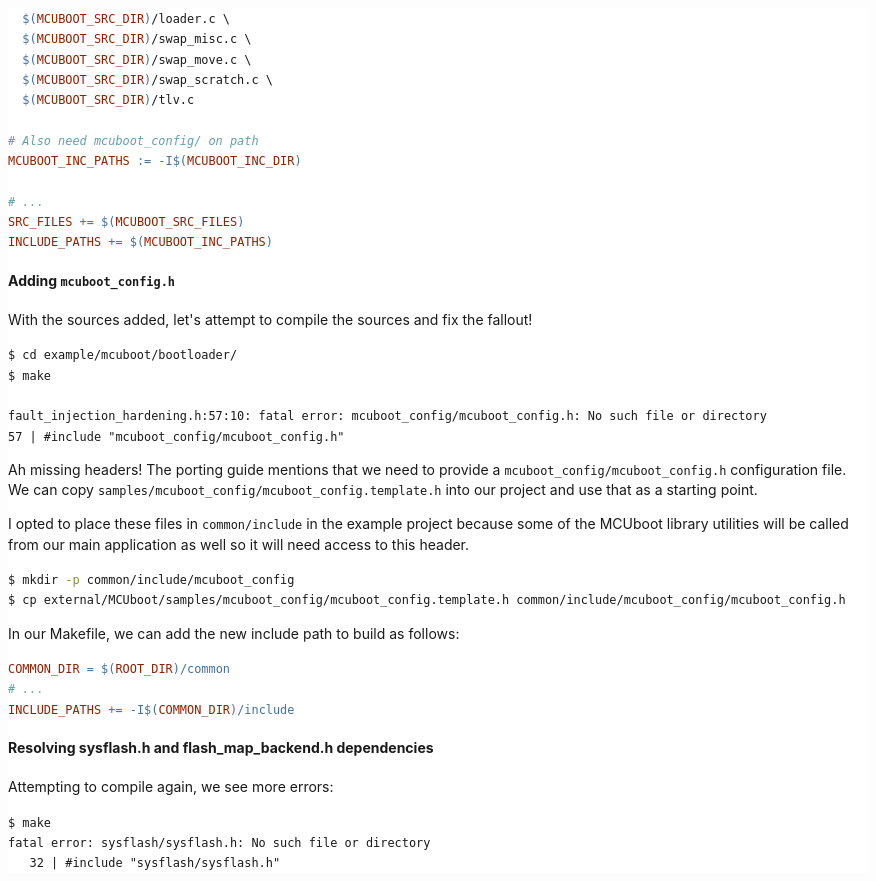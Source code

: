 ```makefile
  $(MCUBOOT_SRC_DIR)/loader.c \
  $(MCUBOOT_SRC_DIR)/swap_misc.c \
  $(MCUBOOT_SRC_DIR)/swap_move.c \
  $(MCUBOOT_SRC_DIR)/swap_scratch.c \
  $(MCUBOOT_SRC_DIR)/tlv.c

# Also need mcuboot_config/ on path
MCUBOOT_INC_PATHS := -I$(MCUBOOT_INC_DIR)

# ...
SRC_FILES += $(MCUBOOT_SRC_FILES)
INCLUDE_PATHS += $(MCUBOOT_INC_PATHS)
```

#### Adding `mcuboot_config.h`

With the sources added, let's attempt to compile the sources and fix the fallout!

```
$ cd example/mcuboot/bootloader/
$ make

fault_injection_hardening.h:57:10: fatal error: mcuboot_config/mcuboot_config.h: No such file or directory
57 | #include "mcuboot_config/mcuboot_config.h"
```

Ah missing headers! The porting guide mentions that we need to provide a `mcuboot_config/mcuboot_config.h` configuration file. We can copy `samples/mcuboot_config/mcuboot_config.template.h` into our project and use that as a starting point.

I opted to place these files in `common/include` in the example project because some of the MCUboot library utilities will be called from our main application as well so it will need access to this header.

```bash
$ mkdir -p common/include/mcuboot_config
$ cp external/MCUboot/samples/mcuboot_config/mcuboot_config.template.h common/include/mcuboot_config/mcuboot_config.h
```

In our Makefile, we can add the new include path to build as follows:

```makefile
COMMON_DIR = $(ROOT_DIR)/common
# ...
INCLUDE_PATHS += -I$(COMMON_DIR)/include
```

#### Resolving sysflash.h and flash_map_backend.h dependencies

Attempting to compile again, we see more errors:

```
$ make
fatal error: sysflash/sysflash.h: No such file or directory
   32 | #include "sysflash/sysflash.h"
```
